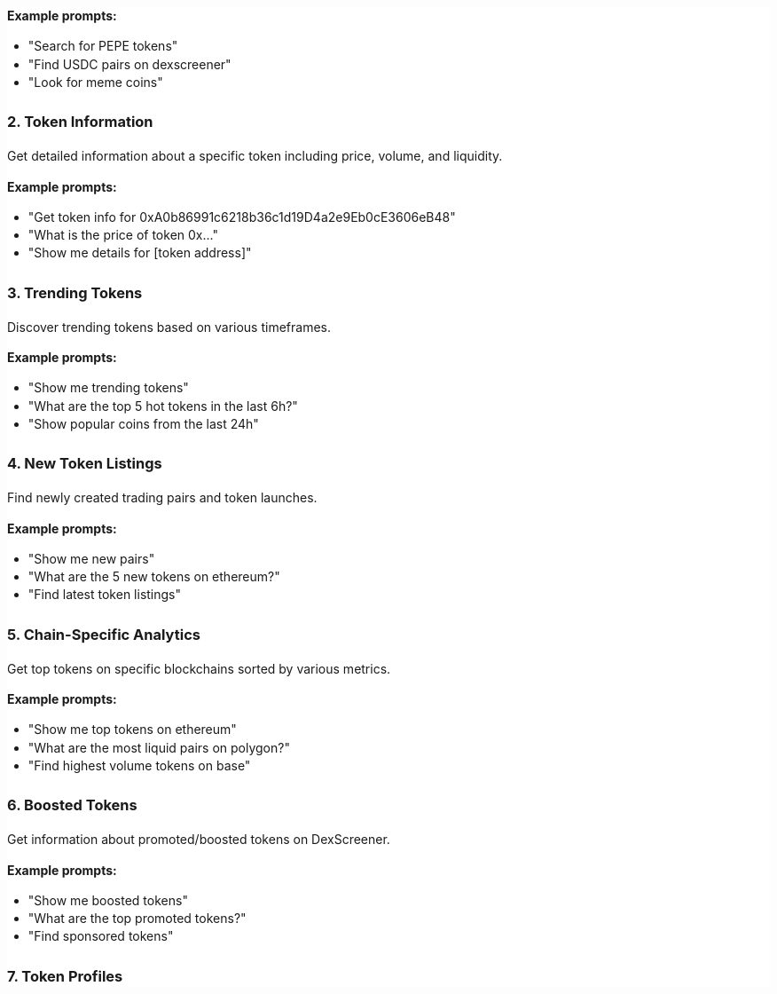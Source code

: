 **Example prompts:**

- "Search for PEPE tokens"
- "Find USDC pairs on dexscreener"
- "Look for meme coins"

### 2. Token Information

Get detailed information about a specific token including price, volume, and liquidity.

**Example prompts:**

- "Get token info for 0xA0b86991c6218b36c1d19D4a2e9Eb0cE3606eB48"
- "What is the price of token 0x..."
- "Show me details for [token address]"

### 3. Trending Tokens

Discover trending tokens based on various timeframes.

**Example prompts:**

- "Show me trending tokens"
- "What are the top 5 hot tokens in the last 6h?"
- "Show popular coins from the last 24h"

### 4. New Token Listings

Find newly created trading pairs and token launches.

**Example prompts:**

- "Show me new pairs"
- "What are the 5 new tokens on ethereum?"
- "Find latest token listings"

### 5. Chain-Specific Analytics

Get top tokens on specific blockchains sorted by various metrics.

**Example prompts:**

- "Show me top tokens on ethereum"
- "What are the most liquid pairs on polygon?"
- "Find highest volume tokens on base"

### 6. Boosted Tokens

Get information about promoted/boosted tokens on DexScreener.

**Example prompts:**

- "Show me boosted tokens"
- "What are the top promoted tokens?"
- "Find sponsored tokens"

### 7. Token Profiles
